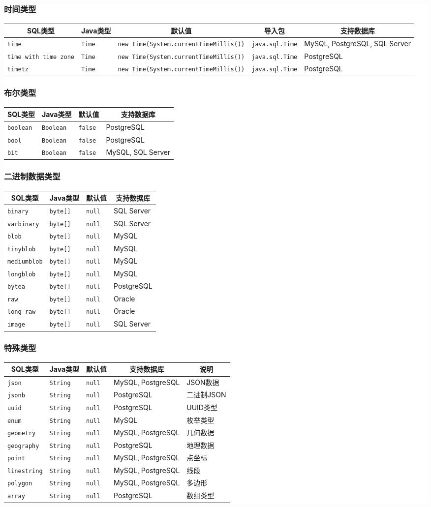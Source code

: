 ### 时间类型
| SQL类型 | Java类型 | 默认值 | 导入包 | 支持数据库 |
|---------|----------|--------|--------|------------|
| `time` | `Time` | `new Time(System.currentTimeMillis())` | `java.sql.Time` | MySQL, PostgreSQL, SQL Server |
| `time with time zone` | `Time` | `new Time(System.currentTimeMillis())` | `java.sql.Time` | PostgreSQL |
| `timetz` | `Time` | `new Time(System.currentTimeMillis())` | `java.sql.Time` | PostgreSQL |

### 布尔类型
| SQL类型 | Java类型 | 默认值 | 支持数据库 |
|---------|----------|--------|------------|
| `boolean` | `Boolean` | `false` | PostgreSQL |
| `bool` | `Boolean` | `false` | PostgreSQL |
| `bit` | `Boolean` | `false` | MySQL, SQL Server |

### 二进制数据类型
| SQL类型 | Java类型 | 默认值 | 支持数据库 |
|---------|----------|--------|------------|
| `binary` | `byte[]` | `null` | SQL Server |
| `varbinary` | `byte[]` | `null` | SQL Server |
| `blob` | `byte[]` | `null` | MySQL |
| `tinyblob` | `byte[]` | `null` | MySQL |
| `mediumblob` | `byte[]` | `null` | MySQL |
| `longblob` | `byte[]` | `null` | MySQL |
| `bytea` | `byte[]` | `null` | PostgreSQL |
| `raw` | `byte[]` | `null` | Oracle |
| `long raw` | `byte[]` | `null` | Oracle |
| `image` | `byte[]` | `null` | SQL Server |

### 特殊类型
| SQL类型 | Java类型 | 默认值 | 支持数据库 | 说明 |
|---------|----------|--------|------------|------|
| `json` | `String` | `null` | MySQL, PostgreSQL | JSON数据 |
| `jsonb` | `String` | `null` | PostgreSQL | 二进制JSON |
| `uuid` | `String` | `null` | PostgreSQL | UUID类型 |
| `enum` | `String` | `null` | MySQL | 枚举类型 |
| `geometry` | `String` | `null` | MySQL, PostgreSQL | 几何数据 |
| `geography` | `String` | `null` | PostgreSQL | 地理数据 |
| `point` | `String` | `null` | MySQL, PostgreSQL | 点坐标 |
| `linestring` | `String` | `null` | MySQL, PostgreSQL | 线段 |
| `polygon` | `String` | `null` | MySQL, PostgreSQL | 多边形 |
| `array` | `String` | `null` | PostgreSQL | 数组类型 |
